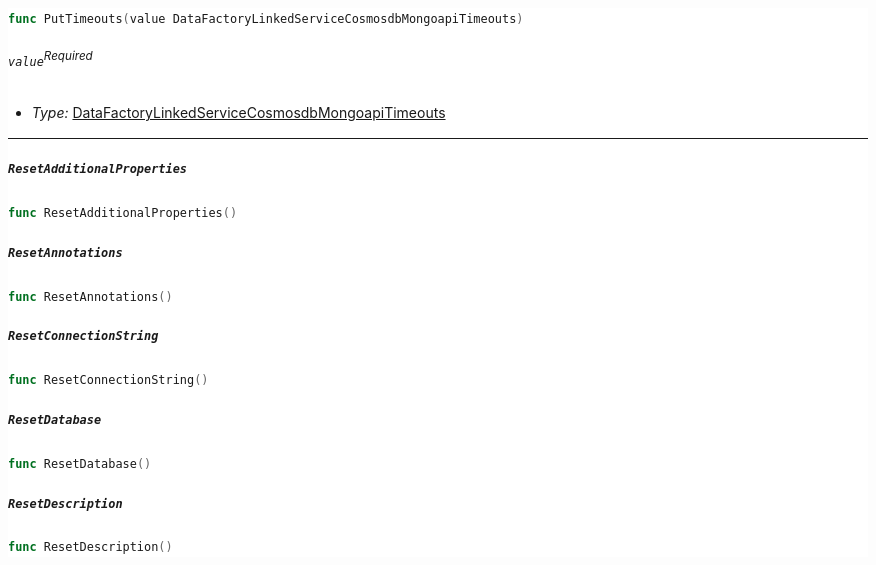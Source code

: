 ```go
func PutTimeouts(value DataFactoryLinkedServiceCosmosdbMongoapiTimeouts)
```

###### `value`<sup>Required</sup> <a name="value" id="@cdktf/provider-azurerm.dataFactoryLinkedServiceCosmosdbMongoapi.DataFactoryLinkedServiceCosmosdbMongoapi.putTimeouts.parameter.value"></a>

- *Type:* <a href="#@cdktf/provider-azurerm.dataFactoryLinkedServiceCosmosdbMongoapi.DataFactoryLinkedServiceCosmosdbMongoapiTimeouts">DataFactoryLinkedServiceCosmosdbMongoapiTimeouts</a>

---

##### `ResetAdditionalProperties` <a name="ResetAdditionalProperties" id="@cdktf/provider-azurerm.dataFactoryLinkedServiceCosmosdbMongoapi.DataFactoryLinkedServiceCosmosdbMongoapi.resetAdditionalProperties"></a>

```go
func ResetAdditionalProperties()
```

##### `ResetAnnotations` <a name="ResetAnnotations" id="@cdktf/provider-azurerm.dataFactoryLinkedServiceCosmosdbMongoapi.DataFactoryLinkedServiceCosmosdbMongoapi.resetAnnotations"></a>

```go
func ResetAnnotations()
```

##### `ResetConnectionString` <a name="ResetConnectionString" id="@cdktf/provider-azurerm.dataFactoryLinkedServiceCosmosdbMongoapi.DataFactoryLinkedServiceCosmosdbMongoapi.resetConnectionString"></a>

```go
func ResetConnectionString()
```

##### `ResetDatabase` <a name="ResetDatabase" id="@cdktf/provider-azurerm.dataFactoryLinkedServiceCosmosdbMongoapi.DataFactoryLinkedServiceCosmosdbMongoapi.resetDatabase"></a>

```go
func ResetDatabase()
```

##### `ResetDescription` <a name="ResetDescription" id="@cdktf/provider-azurerm.dataFactoryLinkedServiceCosmosdbMongoapi.DataFactoryLinkedServiceCosmosdbMongoapi.resetDescription"></a>

```go
func ResetDescription()
```
